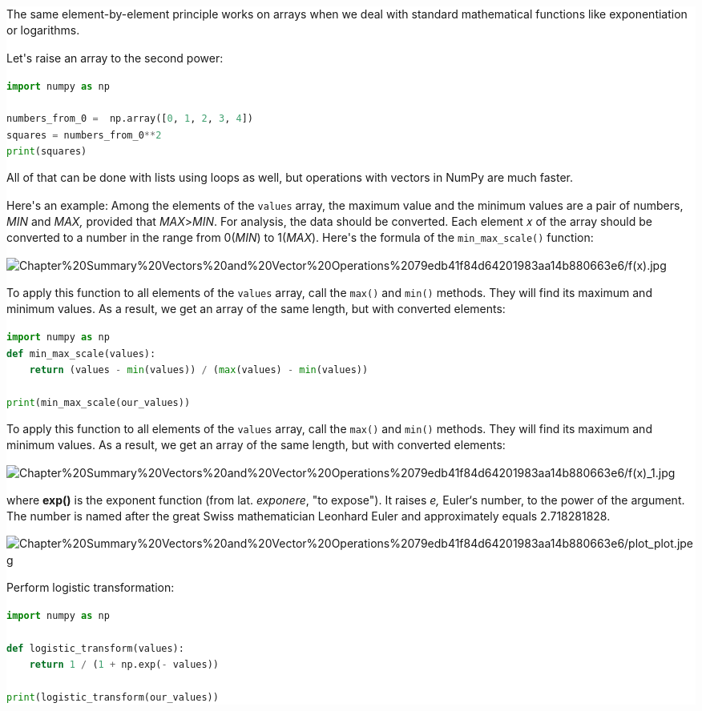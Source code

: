 The same element-by-element principle works on arrays when we deal with standard mathematical functions like exponentiation or logarithms.

Let's raise an array to the second power:

```python
import numpy as np

numbers_from_0 =  np.array([0, 1, 2, 3, 4])
squares = numbers_from_0**2
print(squares)
```

All of that can be done with lists using loops as well, but operations with vectors in NumPy are much faster.

Here's an example: Among the elements of the `values` array, the maximum value and the minimum values are a pair of numbers, *MIN* and *MAX,* provided that *MAX*>*MIN*. For analysis, the data should be converted. Each element 𝑥 of the array should be converted to a number in the range from 0(*MIN*) to 1(*MAX*). Here's the formula of the `min_max_scale()` function:

![Chapter%20Summary%20Vectors%20and%20Vector%20Operations%2079edb41f84d64201983aa14b880663e6/f(x).jpg](Chapter%20Summary%20Vectors%20and%20Vector%20Operations%2079edb41f84d64201983aa14b880663e6/f(x).jpg)

To apply this function to all elements of the `values` array, call the `max()` and `min()` methods. They will find its maximum and minimum values. As a result, we get an array of the same length, but with converted elements:

```python
import numpy as np
def min_max_scale(values):
    return (values - min(values)) / (max(values) - min(values))

print(min_max_scale(our_values))
```

To apply this function to all elements of the `values` array, call the `max()` and `min()` methods. They will find its maximum and minimum values. As a result, we get an array of the same length, but with converted elements:

![Chapter%20Summary%20Vectors%20and%20Vector%20Operations%2079edb41f84d64201983aa14b880663e6/f(x)_1.jpg](Chapter%20Summary%20Vectors%20and%20Vector%20Operations%2079edb41f84d64201983aa14b880663e6/f(x)_1.jpg)

where **exp()** is the exponent function (from lat. *exponere*, "to expose"). It raises *e,* Euler‘s number, to the power of the argument. The number is named after the great Swiss mathematician Leonhard Euler and approximately equals 2.718281828.

![Chapter%20Summary%20Vectors%20and%20Vector%20Operations%2079edb41f84d64201983aa14b880663e6/plot_plot.jpeg](Chapter%20Summary%20Vectors%20and%20Vector%20Operations%2079edb41f84d64201983aa14b880663e6/plot_plot.jpeg)

Perform logistic transformation:

```python
import numpy as np

def logistic_transform(values):
    return 1 / (1 + np.exp(- values))

print(logistic_transform(our_values))
```
